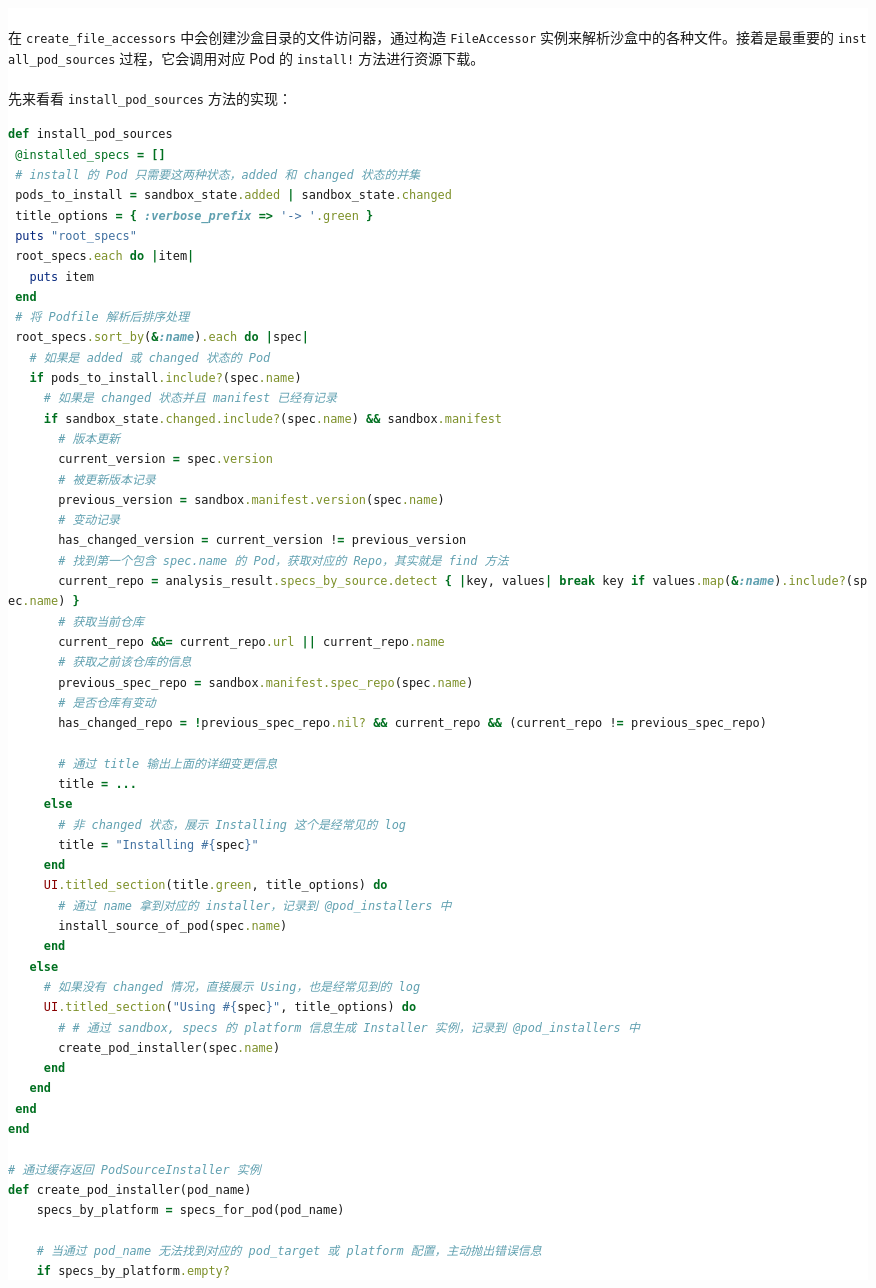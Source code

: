 <br />在 `create_file_accessors` 中会创建沙盒目录的文件访问器，通过构造 `FileAccessor` 实例来解析沙盒中的各种文件。接着是最重要的 `install_pod_sources` 过程，它会调用对应 Pod 的 `install!` 方法进行资源下载。<br />
<br />先来看看 `install_pod_sources` 方法的实现：<br />

```ruby
def install_pod_sources
 @installed_specs = []
 # install 的 Pod 只需要这两种状态，added 和 changed 状态的并集
 pods_to_install = sandbox_state.added | sandbox_state.changed
 title_options = { :verbose_prefix => '-> '.green }
 puts "root_specs"
 root_specs.each do |item|
   puts item
 end
 # 将 Podfile 解析后排序处理
 root_specs.sort_by(&:name).each do |spec|
   # 如果是 added 或 changed 状态的 Pod
   if pods_to_install.include?(spec.name)
     # 如果是 changed 状态并且 manifest 已经有记录
     if sandbox_state.changed.include?(spec.name) && sandbox.manifest
       # 版本更新
       current_version = spec.version
       # 被更新版本记录
       previous_version = sandbox.manifest.version(spec.name)
       # 变动记录
       has_changed_version = current_version != previous_version
       # 找到第一个包含 spec.name 的 Pod，获取对应的 Repo，其实就是 find 方法
       current_repo = analysis_result.specs_by_source.detect { |key, values| break key if values.map(&:name).include?(spec.name) }
       # 获取当前仓库
       current_repo &&= current_repo.url || current_repo.name
       # 获取之前该仓库的信息
       previous_spec_repo = sandbox.manifest.spec_repo(spec.name)
       # 是否仓库有变动
       has_changed_repo = !previous_spec_repo.nil? && current_repo && (current_repo != previous_spec_repo)

       # 通过 title 输出上面的详细变更信息
       title = ...
     else
       # 非 changed 状态，展示 Installing 这个是经常见的 log
       title = "Installing #{spec}"
     end
     UI.titled_section(title.green, title_options) do
       # 通过 name 拿到对应的 installer，记录到 @pod_installers 中
       install_source_of_pod(spec.name)
     end
   else
     # 如果没有 changed 情况，直接展示 Using，也是经常见到的 log
     UI.titled_section("Using #{spec}", title_options) do
       # # 通过 sandbox, specs 的 platform 信息生成 Installer 实例，记录到 @pod_installers 中
       create_pod_installer(spec.name)
     end
   end
 end
end

# 通过缓存返回 PodSourceInstaller 实例
def create_pod_installer(pod_name)
    specs_by_platform = specs_for_pod(pod_name)
 
    # 当通过 pod_name 无法找到对应的 pod_target 或 platform 配置，主动抛出错误信息
    if specs_by_platform.empty?
```
